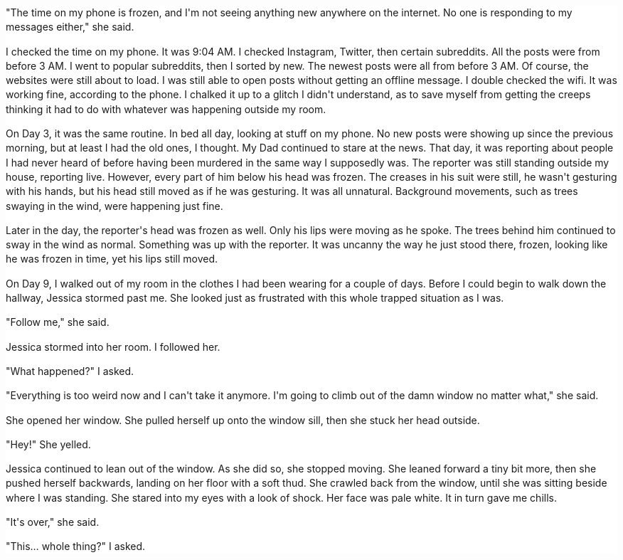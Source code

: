 
"The time on my phone is frozen, and I'm not seeing anything new anywhere on the internet. No one is responding to my messages either," she said.


I checked the time on my phone. It was 9:04 AM. I checked Instagram, Twitter, then certain subreddits. All the posts were from before 3 AM. I went to popular subreddits, then I sorted by new. The newest posts were all from before 3 AM. Of course, the websites were still about to load. I was still able to open posts without getting an offline message. I double checked the wifi. It was working fine, according to the phone. I chalked it up to a glitch I didn't understand, as to save myself from getting the creeps thinking it had to do with whatever was happening outside my room.


On Day 3, it was the same routine. In bed all day, looking at stuff on my phone. No new posts were showing up since the previous morning, but at least I had the old ones, I thought. My Dad continued to stare at the news. That day, it was reporting about people I had never heard of before having been murdered in the same way I supposedly was. The reporter was still standing outside my house, reporting live. However, every part of him below his head was frozen. The creases in his suit were still, he wasn't gesturing with his hands, but his head still moved as if he was gesturing. It was all unnatural. Background movements, such as trees swaying in the wind, were happening just fine.


Later in the day, the reporter's head was frozen as well. Only his lips were moving as he spoke. The trees behind him continued to sway in the wind as normal. Something was up with the reporter. It was uncanny the way he just stood there, frozen, looking like he was frozen in time, yet his lips still moved.


On Day 9, I walked out of my room in the clothes I had been wearing for a couple of days. Before I could begin to walk down the hallway, Jessica stormed past me. She looked just as frustrated with this whole trapped situation as I was.


"Follow me," she said.


Jessica stormed into her room. I followed her.


"What happened?" I asked.


"Everything is too weird now and I can't take it anymore. I'm going to climb out of the damn window no matter what," she said.


She opened her window. She pulled herself up onto the window sill, then she stuck her head outside.


"Hey!" She yelled.


Jessica continued to lean out of the window. As she did so, she stopped moving. She leaned forward a tiny bit more, then she pushed herself backwards, landing on her floor with a soft thud. She crawled back from the window, until she was sitting beside where I was standing. She stared into my eyes with a look of shock. Her face was pale white. It in turn gave me chills.


"It's over," she said.


"This… whole thing?" I asked.


